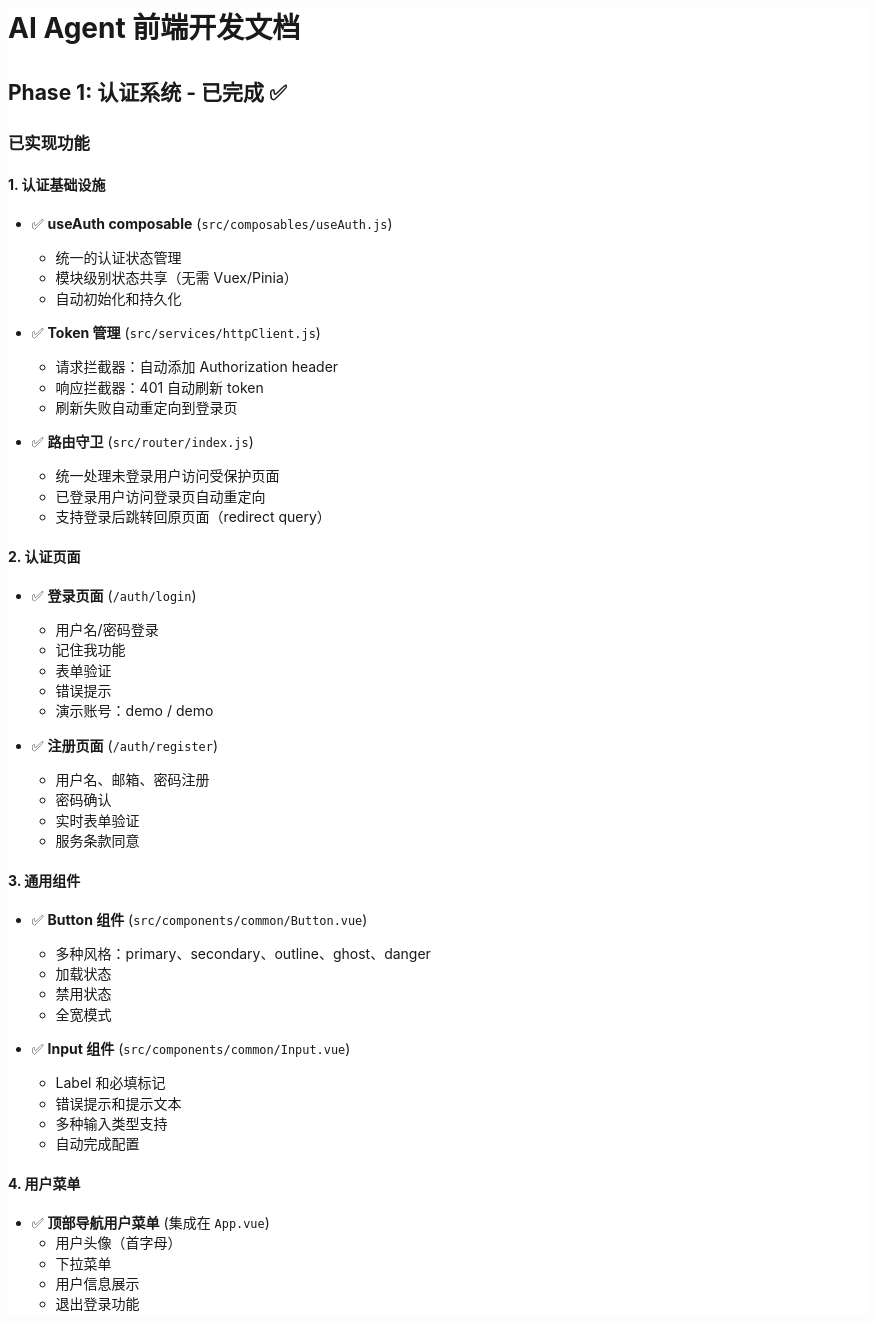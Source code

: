 # AI Agent 前端开发文档

## Phase 1: 认证系统 - 已完成 ✅

### 已实现功能

#### 1. 认证基础设施
- ✅ **useAuth composable** (`src/composables/useAuth.js`)
  - 统一的认证状态管理
  - 模块级别状态共享（无需 Vuex/Pinia）
  - 自动初始化和持久化

- ✅ **Token 管理** (`src/services/httpClient.js`)
  - 请求拦截器：自动添加 Authorization header
  - 响应拦截器：401 自动刷新 token
  - 刷新失败自动重定向到登录页

- ✅ **路由守卫** (`src/router/index.js`)
  - 统一处理未登录用户访问受保护页面
  - 已登录用户访问登录页自动重定向
  - 支持登录后跳转回原页面（redirect query）

#### 2. 认证页面
- ✅ **登录页面** (`/auth/login`)
  - 用户名/密码登录
  - 记住我功能
  - 表单验证
  - 错误提示
  - 演示账号：demo / demo

- ✅ **注册页面** (`/auth/register`)
  - 用户名、邮箱、密码注册
  - 密码确认
  - 实时表单验证
  - 服务条款同意

#### 3. 通用组件
- ✅ **Button 组件** (`src/components/common/Button.vue`)
  - 多种风格：primary、secondary、outline、ghost、danger
  - 加载状态
  - 禁用状态
  - 全宽模式

- ✅ **Input 组件** (`src/components/common/Input.vue`)
  - Label 和必填标记
  - 错误提示和提示文本
  - 多种输入类型支持
  - 自动完成配置

#### 4. 用户菜单
- ✅ **顶部导航用户菜单** (集成在 `App.vue`)
  - 用户头像（首字母）
  - 下拉菜单
  - 用户信息展示
  - 退出登录功能
